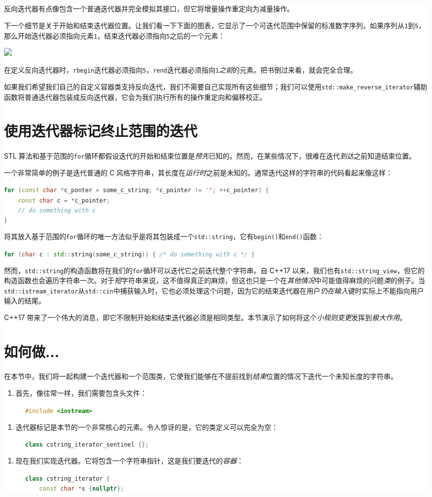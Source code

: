 反向迭代器有点像包含一个普通迭代器并完全模拟其接口，但它将增量操作重定向为减量操作。

下一个细节是关于开始和结束迭代器位置。让我们看一下下面的图表，它显示了一个可迭代范围中保留的标准数字序列。如果序列从`1`到`5`，那么开始迭代器必须指向元素`1`，结束迭代器必须指向`5`之后的一个元素：

![](https://github.com/OpenDocCN/freelearn-c-cpp-zh/raw/master/docs/exp-cpp-prog/img/5d43dc84-63ca-4492-ad21-1e3278268727.png)

在定义反向迭代器时，`rbegin`迭代器必须指向`5`，`rend`迭代器必须指向`1`*之前*的元素。把书倒过来看，就会完全合理。

如果我们希望我们自己的自定义容器类支持反向迭代，我们不需要自己实现所有这些细节；我们可以使用`std::make_reverse_iterator`辅助函数将普通迭代器包装成反向迭代器，它会为我们执行所有的操作重定向和偏移校正。

# 使用迭代器标记终止范围的迭代

STL 算法和基于范围的`for`循环都假设迭代的开始和结束位置是*预先*已知的。然而，在某些情况下，很难在迭代*到达*之前知道结束位置。

一个非常简单的例子是迭代普通的 C 风格字符串，其长度在*运行时*之前是未知的。通常迭代这样的字符串的代码看起来像这样：

```cpp
for (const char *c_ponter = some_c_string; *c_pointer != ''; ++c_pointer) {
    const char c = *c_pointer;
    // do something with c
}
```

将其放入基于范围的`for`循环的唯一方法似乎是将其包装成一个`std::string`，它有`begin()`和`end()`函数：

```cpp
for (char c : std::string(some_c_string)) { /* do something with c */ }
```

然而，`std::string`的构造函数将在我们的`for`循环可以迭代它之前迭代整个字符串。自 C++17 以来，我们也有`std::string_view`，但它的构造函数也会遍历字符串一次。对于*短*字符串来说，这不值得真正的麻烦，但这也只是一个在*其他情况*中可能值得麻烦的问题*类*的例子。当`std::istream_iterator`从`std::cin`中捕获输入时，它也必须处理这个问题，因为它的结束迭代器在用户*仍在输入*键时实际上不能指向用户输入的结尾。

C++17 带来了一个伟大的消息，即它不限制开始和结束迭代器必须是相同类型。本节演示了如何将这个*小规则变更*发挥到*极大作用*。

# 如何做...

在本节中，我们将一起构建一个迭代器和一个范围类，它使我们能够在不提前找到*结束*位置的情况下迭代一个未知长度的字符串。

1.  首先，像往常一样，我们需要包含头文件：

```cpp
      #include <iostream>
```

1.  迭代器标记是本节的一个非常核心的元素。令人惊讶的是，它的类定义可以完全为空：

```cpp
      class cstring_iterator_sentinel {};
```

1.  现在我们实现迭代器。它将包含一个字符串指针，这是我们要迭代的*容器*：

```cpp
      class cstring_iterator {
          const char *s {nullptr};
```
